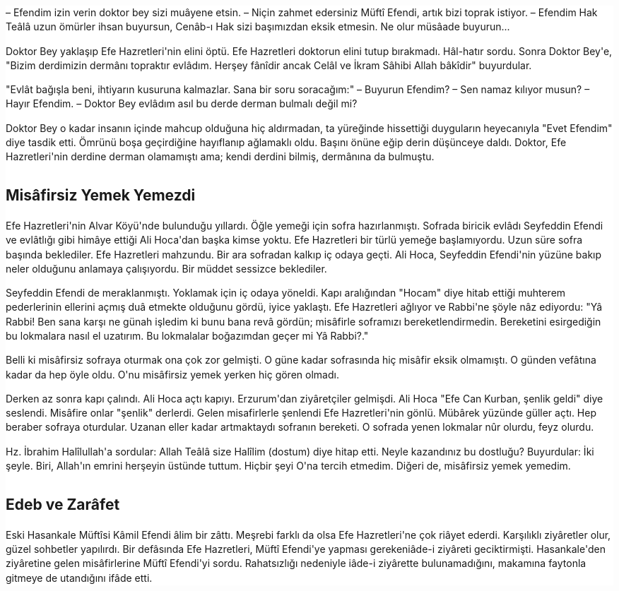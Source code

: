 – Efendim izin verin doktor bey sizi muâyene etsin.
– Niçin zahmet edersiniz Müftî Efendi, artık bizi toprak istiyor.
– Efendim Hak Teâlâ uzun ömürler ihsan buyursun, Cenâb-ı Hak sizi başımızdan eksik etmesin. Ne olur müsâade buyurun...

Doktor Bey yaklaşıp Efe Hazretleri'nin elini öptü. Efe Hazretleri doktorun elini tutup bırakmadı. Hâl-hatır sordu. Sonra Doktor Bey'e, "Bizim derdimizin dermânı topraktır evlâdım. Herşey fânîdir ancak Celâl ve İkram Sâhibi Allah bâkîdir" buyurdular.

"Evlât bağışla beni, ihtiyarın kusuruna kalmazlar. Sana bir soru soracağım:"
– Buyurun Efendim?
– Sen namaz kılıyor musun?
– Hayır Efendim.
– Doktor Bey evlâdım asıl bu derde derman bulmalı değil mi?

Doktor Bey o kadar insanın içinde mahcup olduğuna hiç aldırmadan, ta yüreğinde hissettiği duyguların heyecanıyla "Evet Efendim" diye tasdik etti. Ömrünü boşa geçirdiğine hayıflanıp ağlamaklı oldu. Başını önüne eğip derin düşünceye daldı. Doktor, Efe Hazretleri'nin derdine derman olamamıştı ama; kendi derdini bilmiş, dermânına da bulmuştu.

## Misâfirsiz Yemek Yemezdi

Efe Hazretleri'nin Alvar Köyü'nde bulunduğu yıllardı. Öğle yemeği için sofra hazırlanmıştı. Sofrada biricik evlâdı Seyfeddin Efendi ve evlâtlığı gibi himâye ettiği Ali Hoca'dan başka kimse yoktu. Efe Hazretleri bir türlü yemeğe başlamıyordu. Uzun süre sofra başında beklediler. Efe Hazretleri mahzundu. Bir ara sofradan kalkıp iç odaya geçti. Ali Hoca, Seyfeddin Efendi'nin yüzüne bakıp neler olduğunu anlamaya çalışıyordu. Bir müddet sessizce beklediler.

Seyfeddin Efendi de meraklanmıştı. Yoklamak için iç odaya yöneldi. Kapı aralığından "Hocam" diye hitab ettiği muhterem pederlerinin ellerini açmış duâ etmekte olduğunu gördü, iyice yaklaştı. Efe Hazretleri ağlıyor ve Rabbi'ne şöyle nâz ediyordu: "Yâ Rabbi! Ben sana karşı ne günah işledim ki bunu bana revâ gördün; misâfirle soframızı bereketlendirmedin. Bereketini esirgediğin bu lokmalara nasıl el uzatırım. Bu lokmalalar boğazımdan geçer mi Yâ Rabbi?."

Belli ki misâfirsiz sofraya oturmak ona çok zor gelmişti. O güne kadar sofrasında hiç misâfir eksik olmamıştı. O günden vefâtına kadar da hep öyle oldu. O'nu misâfirsiz yemek yerken hiç gören olmadı. 

Derken az sonra kapı çalındı. Ali Hoca açtı kapıyı. Erzurum'dan ziyâretçiler gelmişdi. Ali Hoca "Efe Can Kurban, şenlik geldi" diye seslendi. Misâfire onlar "şenlik" derlerdi. Gelen misafirlerle şenlendi Efe Hazretleri'nin gönlü. Mübârek yüzünde güller açtı. Hep beraber sofraya oturdular. Uzanan eller kadar artmaktaydı sofranın bereketi. O sofrada yenen lokmalar nûr olurdu, feyz olurdu.

Hz. İbrahim Halîlullah'a sordular: Allah Teâlâ size Halîlim (dostum) diye hitap etti. Neyle kazandınız bu dostluğu? Buyurdular: İki şeyle. Biri, Allah'ın emrini herşeyin üstünde tuttum. Hiçbir şeyi O'na tercih etmedim. Diğeri de, misâfirsiz yemek yemedim.

## Edeb ve Zarâfet

Eski Hasankale Müftîsi Kâmil Efendi âlim bir zâttı. Meşrebi farklı da olsa Efe Hazretleri'ne çok riâyet ederdi. Karşılıklı ziyâretler olur, güzel sohbetler yapılırdı. Bir defâsında Efe Hazretleri, Müftî Efendi'ye yapması gerekeniâde-i ziyâreti geciktirmişti. Hasankale'den ziyâretine gelen misâfirlerine Müftî Efendi'yi sordu. Rahatsızlığı nedeniyle iâde-i ziyârette bulunamadığını, makamına faytonla gitmeye de utandığını ifâde etti. 
